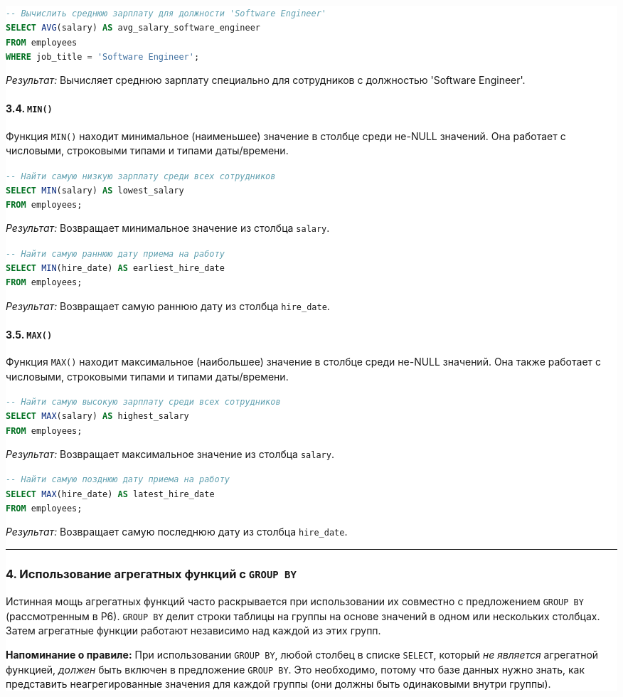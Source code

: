 ```sql
-- Вычислить среднюю зарплату для должности 'Software Engineer'
SELECT AVG(salary) AS avg_salary_software_engineer
FROM employees
WHERE job_title = 'Software Engineer';
```
*Результат:* Вычисляет среднюю зарплату специально для сотрудников с должностью 'Software Engineer'.

#### 3.4. `MIN()`

Функция `MIN()` находит минимальное (наименьшее) значение в столбце среди не-NULL значений. Она работает с числовыми, строковыми типами и типами даты/времени.

```sql
-- Найти самую низкую зарплату среди всех сотрудников
SELECT MIN(salary) AS lowest_salary
FROM employees;
```
*Результат:* Возвращает минимальное значение из столбца `salary`.

```sql
-- Найти самую раннюю дату приема на работу
SELECT MIN(hire_date) AS earliest_hire_date
FROM employees;
```
*Результат:* Возвращает самую раннюю дату из столбца `hire_date`.

#### 3.5. `MAX()`

Функция `MAX()` находит максимальное (наибольшее) значение в столбце среди не-NULL значений. Она также работает с числовыми, строковыми типами и типами даты/времени.

```sql
-- Найти самую высокую зарплату среди всех сотрудников
SELECT MAX(salary) AS highest_salary
FROM employees;
```
*Результат:* Возвращает максимальное значение из столбца `salary`.

```sql
-- Найти самую позднюю дату приема на работу
SELECT MAX(hire_date) AS latest_hire_date
FROM employees;
```
*Результат:* Возвращает самую последнюю дату из столбца `hire_date`.

---

### 4. Использование агрегатных функций с `GROUP BY`

Истинная мощь агрегатных функций часто раскрывается при использовании их совместно с предложением `GROUP BY` (рассмотренным в P6). `GROUP BY` делит строки таблицы на группы на основе значений в одном или нескольких столбцах. Затем агрегатные функции работают независимо над каждой из этих групп.

**Напоминание о правиле:** При использовании `GROUP BY`, любой столбец в списке `SELECT`, который *не является* агрегатной функцией, *должен* быть включен в предложение `GROUP BY`. Это необходимо, потому что базе данных нужно знать, как представить неагрегированные значения для каждой группы (они должны быть одинаковыми внутри группы).
